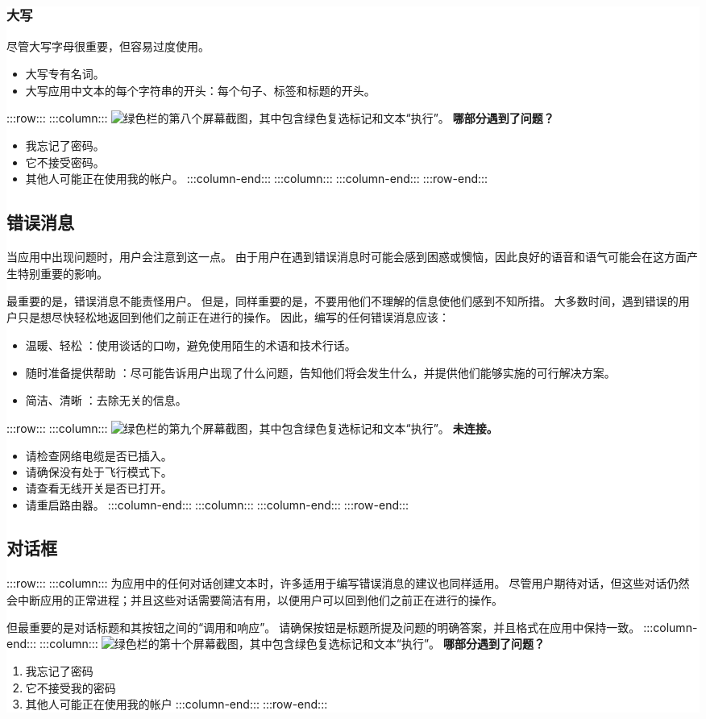 ### <a name="capitalization"></a>大写

尽管大写字母很重要，但容易过度使用。
* 大写专有名词。
* 大写应用中文本的每个字符串的开头：每个句子、标签和标题的开头。

:::row:::
    :::column:::
![绿色栏的第八个屏幕截图，其中包含绿色复选标记和文本“执行”。](images/do.svg)
<b>哪部分遇到了问题？</b>
* 我忘记了密码。
* 它不接受密码。
* 其他人可能正在使用我的帐户。
    :::column-end:::
    :::column:::
    :::column-end:::
:::row-end:::

## <a name="error-messages"></a>错误消息

当应用中出现问题时，用户会注意到这一点。 由于用户在遇到错误消息时可能会感到困惑或懊恼，因此良好的语音和语气可能会在这方面产生特别重要的影响。

最重要的是，错误消息不能责怪用户。 但是，同样重要的是，不要用他们不理解的信息使他们感到不知所措。 大多数时间，遇到错误的用户只是想尽快轻松地返回到他们之前正在进行的操作。 因此，编写的任何错误消息应该：

* 温暖、轻松  ：使用谈话的口吻，避免使用陌生的术语和技术行话。

* 随时准备提供帮助  ：尽可能告诉用户出现了什么问题，告知他们将会发生什么，并提供他们能够实施的可行解决方案。

* 简洁、清晰  ：去除无关的信息。

:::row:::
    :::column:::
![绿色栏的第九个屏幕截图，其中包含绿色复选标记和文本“执行”。](images/do.svg)
<b>未连接。</b>
* 请检查网络电缆是否已插入。
* 请确保没有处于飞行模式下。
* 请查看无线开关是否已打开。
* 请重启路由器。
    :::column-end:::
    :::column:::
    :::column-end:::
:::row-end::: 

## <a name="dialogs"></a>对话框

:::row:::
    :::column:::
为应用中的任何对话创建文本时，许多适用于编写错误消息的建议也同样适用。 尽管用户期待对话，但这些对话仍然会中断应用的正常进程；并且这些对话需要简洁有用，以便用户可以回到他们之前正在进行的操作。

但最重要的是对话标题和其按钮之间的“调用和响应”。 请确保按钮是标题所提及问题的明确答案，并且格式在应用中保持一致。
    :::column-end:::
    :::column:::
![绿色栏的第十个屏幕截图，其中包含绿色复选标记和文本“执行”。](images/do.svg)
<b>哪部分遇到了问题？</b>
1. 我忘记了密码
2. 它不接受我的密码
3. 其他人可能正在使用我的帐户
    :::column-end:::
:::row-end:::
